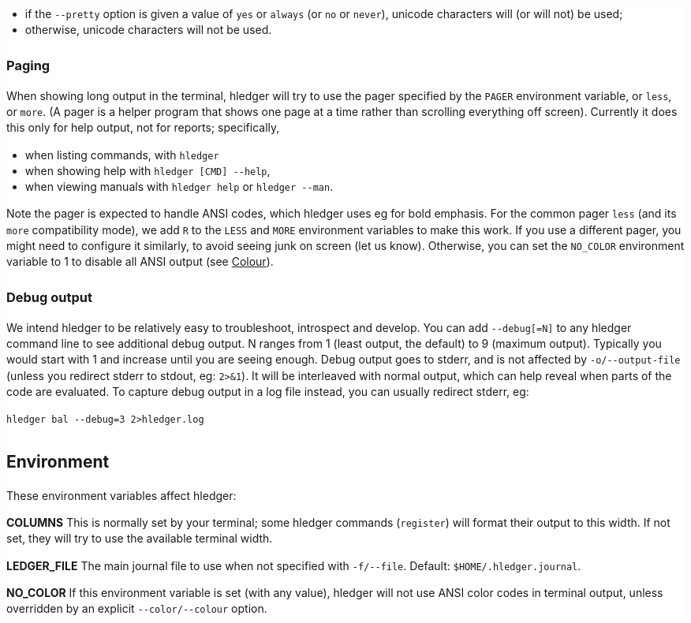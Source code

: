 -   if the `--pretty` option is given a value of `yes` or `always` (or
    `no` or `never`), unicode characters will (or will not) be used;
-   otherwise, unicode characters will not be used.

### Paging

When showing long output in the terminal, hledger will try to use the
pager specified by the `PAGER` environment variable, or `less`, or
`more`. (A pager is a helper program that shows one page at a time
rather than scrolling everything off screen). Currently it does this
only for help output, not for reports; specifically,

-   when listing commands, with `hledger`
-   when showing help with `hledger [CMD] --help`,
-   when viewing manuals with `hledger help` or `hledger --man`.

Note the pager is expected to handle ANSI codes, which hledger uses eg
for bold emphasis. For the common pager `less` (and its `more`
compatibility mode), we add `R` to the `LESS` and `MORE` environment
variables to make this work. If you use a different pager, you might
need to configure it similarly, to avoid seeing junk on screen (let us
know). Otherwise, you can set the `NO_COLOR` environment variable to 1
to disable all ANSI output (see [Colour](#colour)).

### Debug output

We intend hledger to be relatively easy to troubleshoot, introspect and
develop. You can add `--debug[=N]` to any hledger command line to see
additional debug output. N ranges from 1 (least output, the default) to
9 (maximum output). Typically you would start with 1 and increase until
you are seeing enough. Debug output goes to stderr, and is not affected
by `-o/--output-file` (unless you redirect stderr to stdout, eg:
`2>&1`). It will be interleaved with normal output, which can help
reveal when parts of the code are evaluated. To capture debug output in
a log file instead, you can usually redirect stderr, eg:

``` cli
hledger bal --debug=3 2>hledger.log
```

## Environment

These environment variables affect hledger:

**COLUMNS** This is normally set by your terminal; some hledger commands
(`register`) will format their output to this width. If not set, they
will try to use the available terminal width.

**LEDGER_FILE** The main journal file to use when not specified with
`-f/--file`. Default: `$HOME/.hledger.journal`.

**NO_COLOR** If this environment variable is set (with any value),
hledger will not use ANSI color codes in terminal output, unless
overridden by an explicit `--color/--colour` option.
